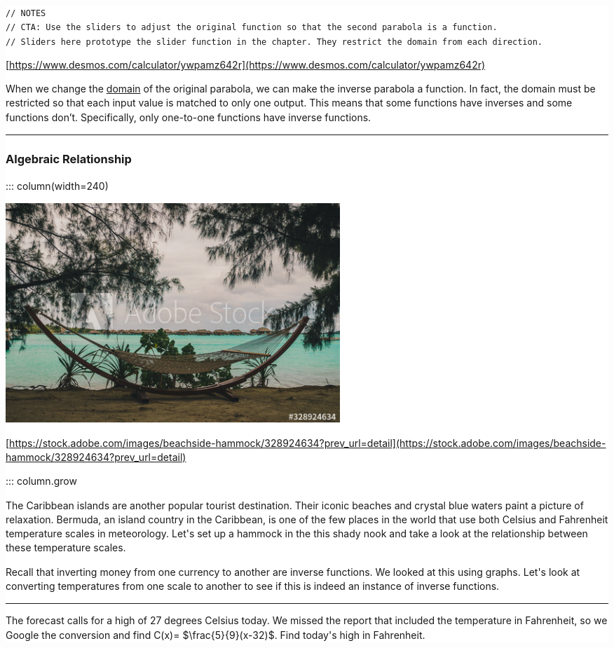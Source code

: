     // NOTES
    // CTA: Use the sliders to adjust the original function so that the second parabola is a function.
    // Sliders here prototype the slider function in the chapter. They restrict the domain from each direction.

[https://www.desmos.com/calculator/ywpamz642r](https://www.desmos.com/calculator/ywpamz642r)

When we change the [domain](gloss:domain) of the original parabola, we can make the inverse parabola a function. In fact, the domain must be restricted so that each input value is matched to only one output. This means that some functions have inverses and some functions don’t. Specifically, only one-to-one functions have inverse functions.

---

### Algebraic Relationship

::: column(width=240)

![](/content/functions/images/5/Screenshot_2020-07-01_at_21.27.34.png)

[https://stock.adobe.com/images/beachside-hammock/328924634?prev_url=detail](https://stock.adobe.com/images/beachside-hammock/328924634?prev_url=detail)

::: column.grow

The Caribbean islands are another popular tourist destination. Their iconic beaches and crystal blue waters paint a picture of relaxation. Bermuda, an island country in the Caribbean, is one of the few places in the world that use both Celsius and Fahrenheit temperature scales in meteorology.  Let's set up a hammock in the this shady nook and take a look at the relationship between these temperature scales.

Recall that inverting money from one currency to another are inverse functions. We looked at this using graphs. Let's look at converting temperatures from one scale to another to see if this is indeed an instance of inverse functions.

---

The forecast calls for a high of 27 degrees Celsius today. We missed the report that included the temperature in Fahrenheit, so we Google the conversion and find C(x)= $\frac{5}{9}(x-32)$. Find today's high in Fahrenheit.
